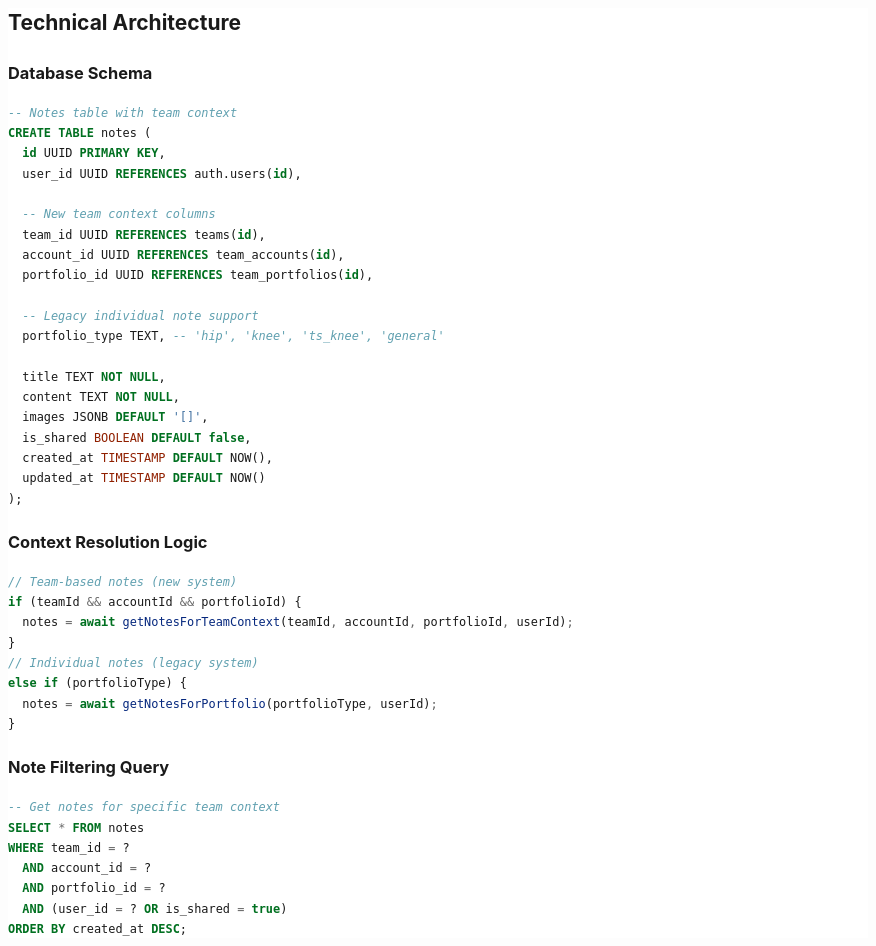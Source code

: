 ## Technical Architecture

### Database Schema

```sql
-- Notes table with team context
CREATE TABLE notes (
  id UUID PRIMARY KEY,
  user_id UUID REFERENCES auth.users(id),
  
  -- New team context columns
  team_id UUID REFERENCES teams(id),
  account_id UUID REFERENCES team_accounts(id), 
  portfolio_id UUID REFERENCES team_portfolios(id),
  
  -- Legacy individual note support
  portfolio_type TEXT, -- 'hip', 'knee', 'ts_knee', 'general'
  
  title TEXT NOT NULL,
  content TEXT NOT NULL,
  images JSONB DEFAULT '[]',
  is_shared BOOLEAN DEFAULT false,
  created_at TIMESTAMP DEFAULT NOW(),
  updated_at TIMESTAMP DEFAULT NOW()
);
```

### Context Resolution Logic

```typescript
// Team-based notes (new system)
if (teamId && accountId && portfolioId) {
  notes = await getNotesForTeamContext(teamId, accountId, portfolioId, userId);
}
// Individual notes (legacy system)
else if (portfolioType) {
  notes = await getNotesForPortfolio(portfolioType, userId);
}
```

### Note Filtering Query

```sql
-- Get notes for specific team context
SELECT * FROM notes 
WHERE team_id = ?
  AND account_id = ? 
  AND portfolio_id = ?
  AND (user_id = ? OR is_shared = true)
ORDER BY created_at DESC;
```
